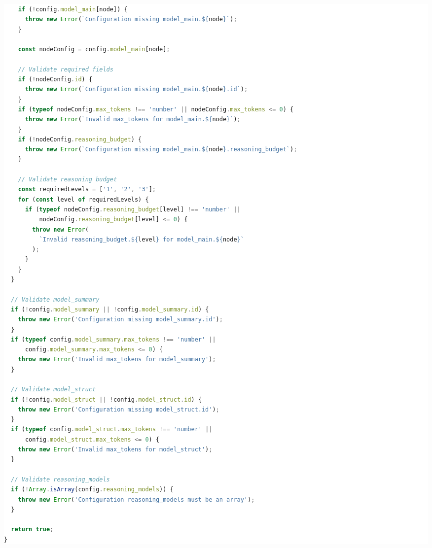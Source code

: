 ```javascript
    if (!config.model_main[node]) {
      throw new Error(`Configuration missing model_main.${node}`);
    }
    
    const nodeConfig = config.model_main[node];
    
    // Validate required fields
    if (!nodeConfig.id) {
      throw new Error(`Configuration missing model_main.${node}.id`);
    }
    if (typeof nodeConfig.max_tokens !== 'number' || nodeConfig.max_tokens <= 0) {
      throw new Error(`Invalid max_tokens for model_main.${node}`);
    }
    if (!nodeConfig.reasoning_budget) {
      throw new Error(`Configuration missing model_main.${node}.reasoning_budget`);
    }
    
    // Validate reasoning budget
    const requiredLevels = ['1', '2', '3'];
    for (const level of requiredLevels) {
      if (typeof nodeConfig.reasoning_budget[level] !== 'number' || 
          nodeConfig.reasoning_budget[level] <= 0) {
        throw new Error(
          `Invalid reasoning_budget.${level} for model_main.${node}`
        );
      }
    }
  }
  
  // Validate model_summary
  if (!config.model_summary || !config.model_summary.id) {
    throw new Error('Configuration missing model_summary.id');
  }
  if (typeof config.model_summary.max_tokens !== 'number' || 
      config.model_summary.max_tokens <= 0) {
    throw new Error('Invalid max_tokens for model_summary');
  }
  
  // Validate model_struct
  if (!config.model_struct || !config.model_struct.id) {
    throw new Error('Configuration missing model_struct.id');
  }
  if (typeof config.model_struct.max_tokens !== 'number' || 
      config.model_struct.max_tokens <= 0) {
    throw new Error('Invalid max_tokens for model_struct');
  }
  
  // Validate reasoning_models
  if (!Array.isArray(config.reasoning_models)) {
    throw new Error('Configuration reasoning_models must be an array');
  }
  
  return true;
}
```
